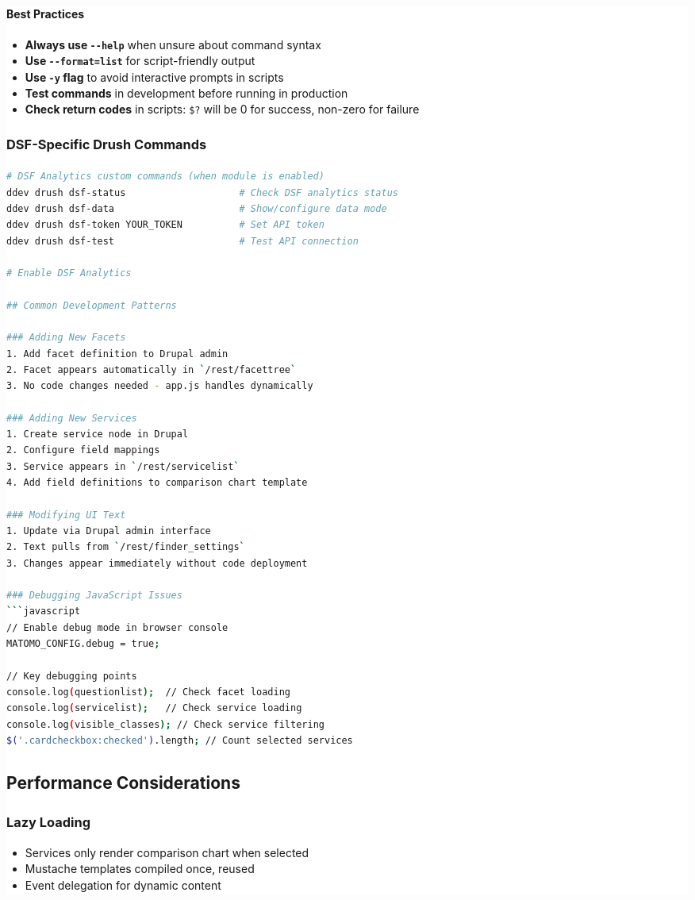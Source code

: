 #### Best Practices
- **Always use `--help`** when unsure about command syntax
- **Use `--format=list`** for script-friendly output  
- **Use `-y` flag** to avoid interactive prompts in scripts
- **Test commands** in development before running in production
- **Check return codes** in scripts: `$?` will be 0 for success, non-zero for failure

### DSF-Specific Drush Commands

```bash
# DSF Analytics custom commands (when module is enabled)
ddev drush dsf-status                    # Check DSF analytics status
ddev drush dsf-data                      # Show/configure data mode
ddev drush dsf-token YOUR_TOKEN          # Set API token
ddev drush dsf-test                      # Test API connection

# Enable DSF Analytics

## Common Development Patterns

### Adding New Facets
1. Add facet definition to Drupal admin
2. Facet appears automatically in `/rest/facettree`
3. No code changes needed - app.js handles dynamically

### Adding New Services
1. Create service node in Drupal
2. Configure field mappings
3. Service appears in `/rest/servicelist`
4. Add field definitions to comparison chart template

### Modifying UI Text
1. Update via Drupal admin interface
2. Text pulls from `/rest/finder_settings`
3. Changes appear immediately without code deployment

### Debugging JavaScript Issues
```javascript
// Enable debug mode in browser console
MATOMO_CONFIG.debug = true;

// Key debugging points
console.log(questionlist);  // Check facet loading
console.log(servicelist);   // Check service loading  
console.log(visible_classes); // Check service filtering
$('.cardcheckbox:checked').length; // Count selected services
```

## Performance Considerations

### Lazy Loading
- Services only render comparison chart when selected
- Mustache templates compiled once, reused
- Event delegation for dynamic content
